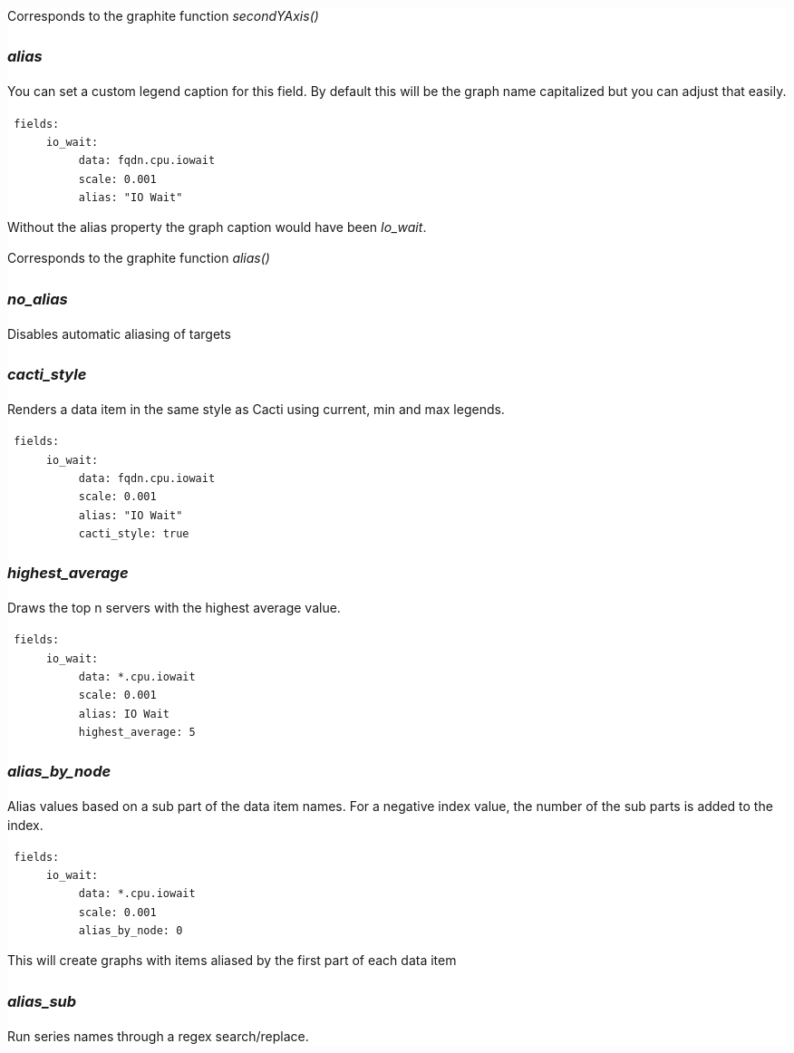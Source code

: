 Corresponds to the graphite function *secondYAxis()*

### *alias*
You can set a custom legend caption for this field.  By default this will be the graph name capitalized but you can adjust that easily.

     fields:
          io_wait:
               data: fqdn.cpu.iowait
               scale: 0.001
               alias: "IO Wait"

Without the alias property the graph caption would have been *Io_wait*.

Corresponds to the graphite function *alias()*

### *no_alias*
Disables automatic aliasing of targets

### *cacti_style*
Renders a data item in the same style as Cacti using current, min and max legends.

     fields:
          io_wait:
               data: fqdn.cpu.iowait
               scale: 0.001
               alias: "IO Wait"
               cacti_style: true

### *highest_average*
Draws the top n servers with the highest average value.

     fields:
          io_wait:
               data: *.cpu.iowait
               scale: 0.001
               alias: IO Wait
               highest_average: 5

### *alias_by_node*
Alias values based on a sub part of the data item names. For a negative index value, the number of the sub parts is added to the index.

     fields:
          io_wait:
               data: *.cpu.iowait
               scale: 0.001
               alias_by_node: 0

This will create graphs with items aliased by the first part of each data item

### *alias_sub*
Run series names through a regex search/replace.
